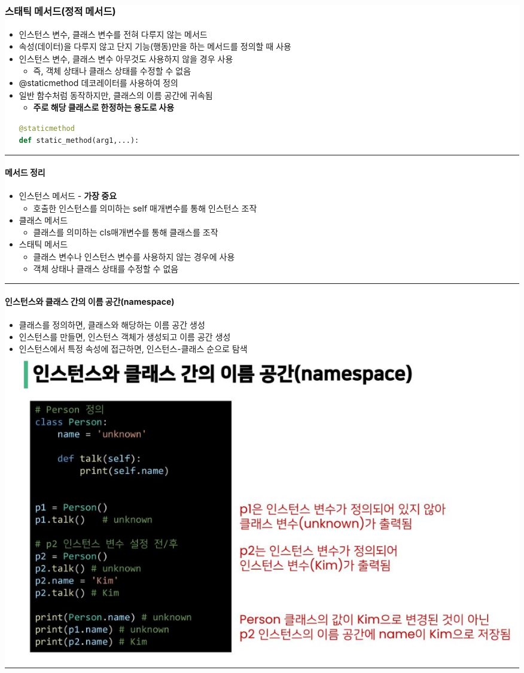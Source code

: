 
### 스태틱 메서드(정적 메서드)
- 인스턴스 변수, 클래스 변수를 전혀 다루지 않는 메서드
- 속성(데이터)을 다루지 않고 단지 기능(행동)만을 하는 메서드를 정의할 때 사용
- 인스턴스 변수, 클래스 변수 아무것도 사용하지 않을 경우 사용
    - 즉, 객체 상태나 클래스 상태를 수정할 수 없음
- @staticmethod 데코레이터를 사용하여 정의
- 일반 함수처럼 동작하지만, 클래스의 이름 공간에 귀속됨
    - **주로 해당 클래스로 한정하는 용도로 사용**
    ```py
    @staticmethod
    def static_method(arg1,...):
    ```

---

#### 메서드 정리
- 인스턴스 메서드 - **가장 중요**
    - 호출한 인스턴스를 의미하는 self 매개변수를 통해 인스턴스 조작
- 클래스 메서드
    - 클래스를 의미하는 cls매개변수를 통해 클래스를 조작
- 스태틱 메서드
    - 클래스 변수나 인스턴스 변수를 사용하지 않는 경우에 사용
    - 객체 상태나 클래스 상태를 수정할 수 없음

---

#### 인스턴스와 클래스 간의 이름 공간(namespace)
- 클래스를 정의하면, 클래스와 해당하는 이름 공간 생성
- 인스턴스를 만들면, 인스턴스 객체가 생성되고 이름 공간 생성
- 인스턴스에서 특정 속성에 접근하면, 인스턴스-클래스 순으로 탐색
![인스턴스와 클래스 간의 이름공간](https://github.com/Aden-Jang/TIL/blob/master/%ED%8C%8C%EC%9D%B4%EC%8D%AC%20%EC%88%98%EC%97%85/python.assets/%EC%9D%B8%EC%8A%A4%ED%84%B4%EC%8A%A4%EC%99%80%20%ED%81%B4%EB%9E%98%EC%8A%A4%20%EA%B0%84%EC%9D%98%20%EC%9D%B4%EB%A6%84%20%EA%B3%B5%EA%B0%84.JPG?raw=true)

---